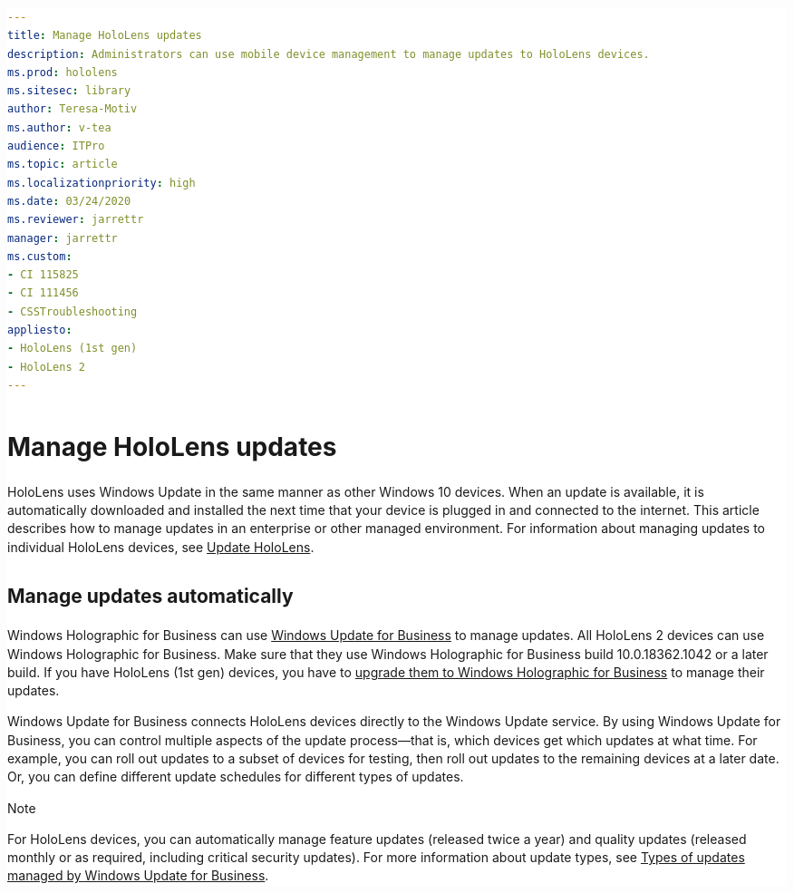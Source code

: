 ```yaml
---
title: Manage HoloLens updates
description: Administrators can use mobile device management to manage updates to HoloLens devices.
ms.prod: hololens
ms.sitesec: library
author: Teresa-Motiv
ms.author: v-tea
audience: ITPro
ms.topic: article
ms.localizationpriority: high
ms.date: 03/24/2020
ms.reviewer: jarrettr
manager: jarrettr
ms.custom: 
- CI 115825
- CI 111456
- CSSTroubleshooting
appliesto:
- HoloLens (1st gen)
- HoloLens 2
---
```


# Manage HoloLens updates

HoloLens uses Windows Update in the same manner as other Windows 10 devices. When an update is available, it is automatically downloaded and installed the next time that your device is plugged in and connected to the internet. This article describes how to manage updates in an enterprise or other managed environment. For information about managing updates to individual HoloLens devices, see [Update HoloLens](hololens-update-hololens.md).

## Manage updates automatically

Windows Holographic for Business can use [Windows Update for Business](https://docs.microsoft.com/windows/deployment/update/waas-manage-updates-wufb) to manage updates. All HoloLens 2 devices can use Windows Holographic for Business. Make sure that they use Windows Holographic for Business build 10.0.18362.1042 or a later build. If you have HoloLens (1st gen) devices, you have to [upgrade them to Windows Holographic for Business](hololens1-upgrade-enterprise.md) to manage their updates.

Windows Update for Business connects HoloLens devices directly to the Windows Update service. By using Windows Update for Business, you can control multiple aspects of the update process&mdash;that is, which devices get which updates at what time. For example, you can roll out updates to a subset of devices for testing, then roll out updates to the remaining devices at a later date. Or, you can define different update schedules for different types of updates.

> [!NOTE]  
> For HoloLens devices, you can automatically manage feature updates (released twice a year) and quality updates (released monthly or as required, including critical security updates). For more information about update types, see [Types of updates managed by Windows Update for Business](https://docs.microsoft.com/windows/deployment/update/waas-manage-updates-wufb#types-of-updates-managed-by-windows-update-for-business).
